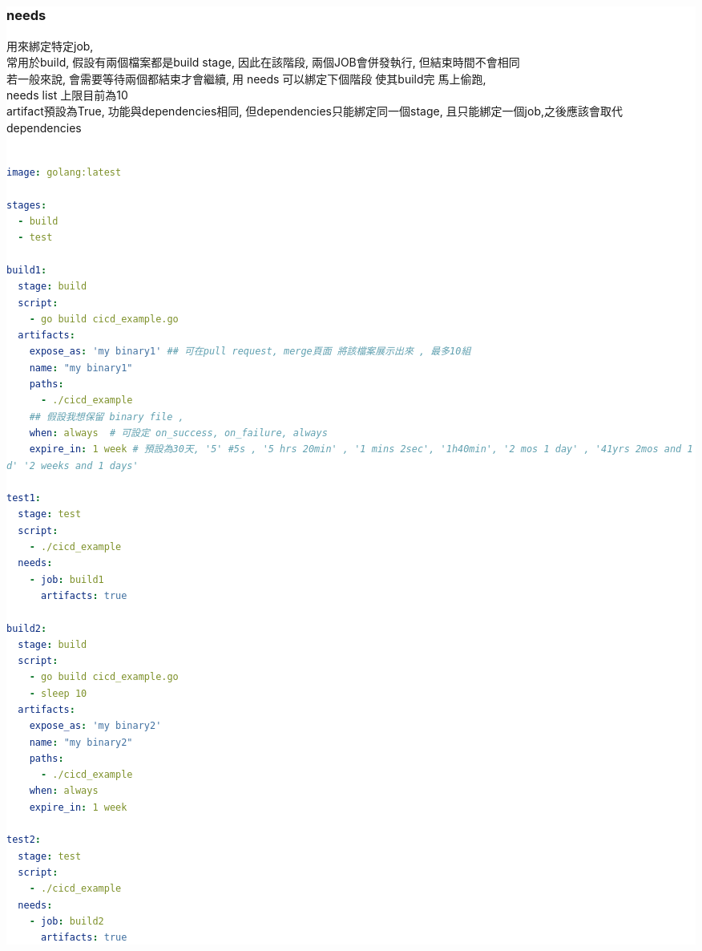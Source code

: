 ### needs

用來綁定特定job,   
常用於build, 假設有兩個檔案都是build stage, 因此在該階段, 兩個JOB會併發執行, 但結束時間不會相同  
若一般來說, 會需要等待兩個都結束才會繼續, 用 needs 可以綁定下個階段 使其build完 馬上偷跑,  
needs list 上限目前為10  
artifact預設為True, 功能與dependencies相同, 但dependencies只能綁定同一個stage, 且只能綁定一個job,之後應該會取代dependencies

```yaml

image: golang:latest

stages:
  - build
  - test

build1:
  stage: build
  script:
    - go build cicd_example.go
  artifacts:
    expose_as: 'my binary1' ## 可在pull request, merge頁面 將該檔案展示出來 , 最多10組 
    name: "my binary1"
    paths:
      - ./cicd_example
    ## 假設我想保留 binary file ,  
    when: always  # 可設定 on_success, on_failure, always
    expire_in: 1 week # 預設為30天, '5' #5s , '5 hrs 20min' , '1 mins 2sec', '1h40min', '2 mos 1 day' , '41yrs 2mos and 1d' '2 weeks and 1 days' 

test1:
  stage: test
  script:
    - ./cicd_example
  needs:
    - job: build1
      artifacts: true

build2:
  stage: build
  script:
    - go build cicd_example.go
    - sleep 10
  artifacts:
    expose_as: 'my binary2'
    name: "my binary2"
    paths:
      - ./cicd_example
    when: always
    expire_in: 1 week

test2:
  stage: test
  script:
    - ./cicd_example
  needs:
    - job: build2
      artifacts: true
``` 
